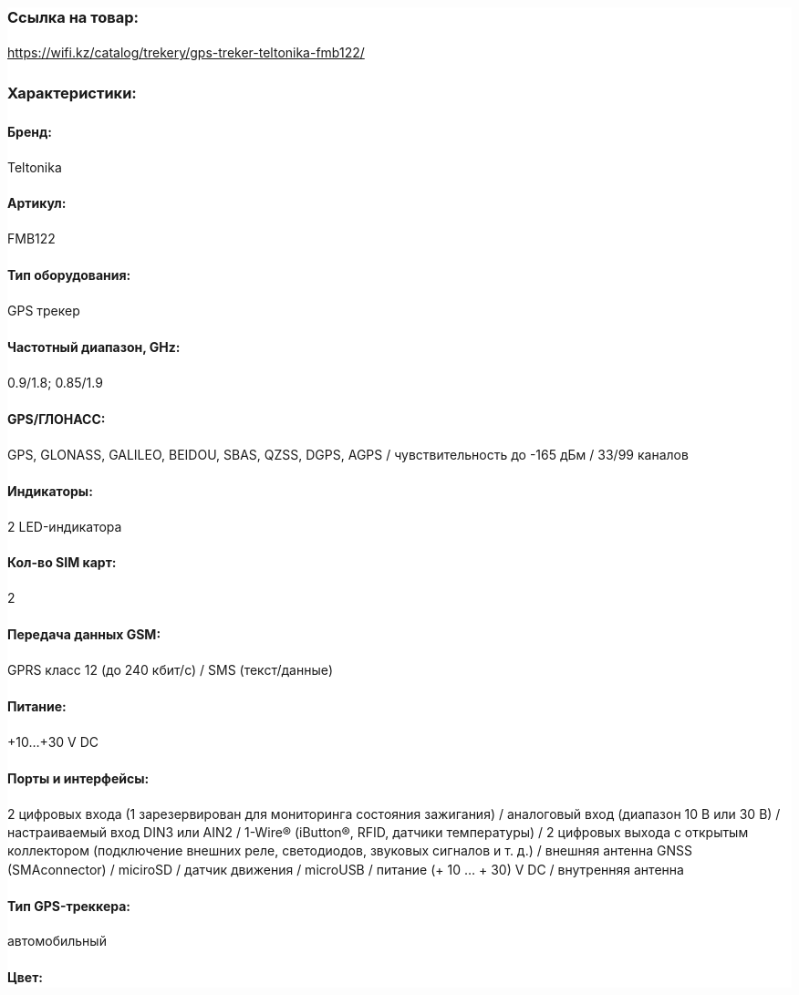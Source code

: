 ### Ссылка на товар:

https://wifi.kz/catalog/trekery/gps-treker-teltonika-fmb122/

### Характеристики:

#### Бренд:

Teltonika

#### Артикул:

FMB122

#### Тип оборудования:

GPS трекер

#### Частотный диапазон, GHz:

0.9/1.8; 0.85/1.9

#### GPS/ГЛОНАСС:

GPS, GLONASS, GALILEO, BEIDOU, SBAS, QZSS, DGPS, AGPS / чувствительность до -165 дБм / 33/99 каналов

#### Индикаторы:

2 LED-индикатора

#### Кол-во SIM карт:

2

#### Передача данных GSM:

GPRS класс 12 (до 240 кбит/с) / SMS (текст/данные)

#### Питание:

+10…+30 V DC

#### Порты и интерфейсы:

2 цифровых входа (1 зарезервирован для мониторинга состояния зажигания) / аналоговый вход (диапазон 10 В или 30 В) / настраиваемый вход DIN3 или AIN2 / 1-Wire® (iButton®, RFID, датчики температуры) / 2 цифровых выхода с открытым коллектором (подключение внешних реле, светодиодов, звуковых сигналов и т. д.) / внешняя антенна GNSS (SMAconnector) / miciroSD / датчик движения / microUSB / питание (+ 10 … + 30) V DC / внутренняя антенна

#### Тип GPS-треккера:

автомобильный

#### Цвет:
